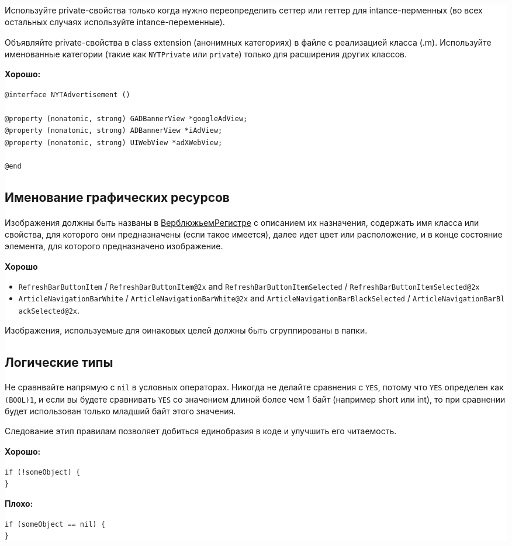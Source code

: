 Используйте private-свойства только когда нужно переопределить сеттер или геттер для intance-перменных (во всех остальных случаях используйте intance-переменные).

Объявляйте private-свойства в class extension (анонимных категориях) в файле с реализацией класса (.m). Используйте именованные категории (такие как `NYTPrivate` или `private`) только для расширения других классов.

**Хорошо:**

```objc
@interface NYTAdvertisement ()

@property (nonatomic, strong) GADBannerView *googleAdView;
@property (nonatomic, strong) ADBannerView *iAdView;
@property (nonatomic, strong) UIWebView *adXWebView;

@end
```

## Именование графических ресурсов



Изображения должны быть названы в [ВерблюжьемРегистре](http://ru.wikipedia.org/wiki/CamelCase) с описанием их назначения, содержать имя класса или свойства, для которого они предназначены (если такое имеется), далее идет цвет или расположение, и в конце состояние элемента, для которого предназначено изображение.

**Хорошо**

* `RefreshBarButtonItem` / `RefreshBarButtonItem@2x` and `RefreshBarButtonItemSelected` / `RefreshBarButtonItemSelected@2x`
* `ArticleNavigationBarWhite` / `ArticleNavigationBarWhite@2x` and `ArticleNavigationBarBlackSelected` / `ArticleNavigationBarBlackSelected@2x`.



Изображения, используемые для оинаковых целей должны быть сгруппированы в папки.

## Логические типы

Не сравнвайте напрямую с `nil` в условных операторах. Никогда не делайте сравнения с `YES`, потому что `YES` определен как `(BOOL)1`, и если вы будете сравнивать `YES` со значением длиной более чем 1 байт (например short или int), то при сравнении будет использован только младший байт этого значения.

Следование этип правилам позволяет добиться единобразия в коде и улучшить его читаемость.

**Хорошо:**

```objc
if (!someObject) {
}
```

**Плохо:**

```objc
if (someObject == nil) {
}
```
